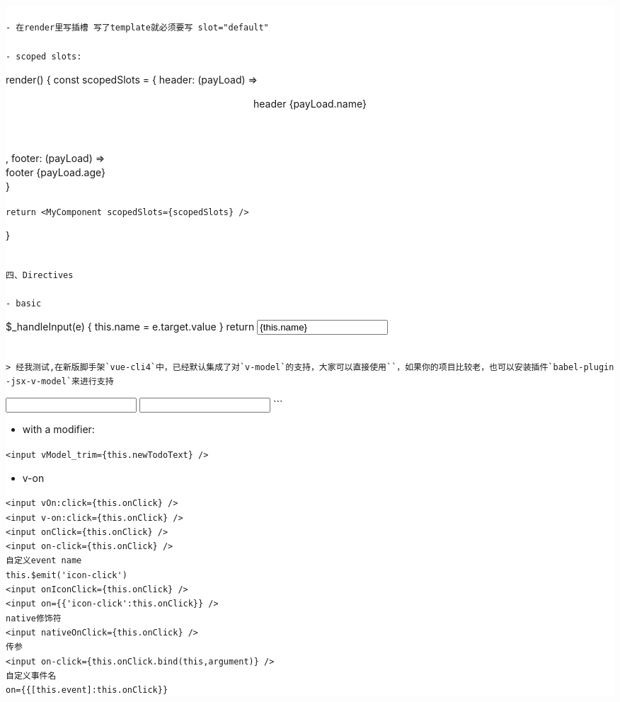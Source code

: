   ```

  - 在render里写插槽 写了template就必须要写 slot="default"

- scoped slots:

  ```
  render() {
    const scopedSlots = {
      header: (payLoad) => <header>header {payLoad.name}</header>,
      footer: (payLoad) => <footer>footer {payLoad.age}</footer>
    }
  
    return <MyComponent scopedSlots={scopedSlots} />
  }
  ```

四、Directives

- basic

```
$_handleInput(e) {
    this.name = e.target.value
}
 return <input value={this.name} onInput={this.$_handleInput}></input>
```

> 经我测试,在新版脚手架`vue-cli4`中，已经默认集成了对`v-model`的支持，大家可以直接使用``，如果你的项目比较老，也可以安装插件`babel-plugin-jsx-v-model`来进行支持

```
<input vModel={this.newTodoText} />
<input v-model={this.newTodoText} />
```

- with a modifier:

```
<input vModel_trim={this.newTodoText} />
```

- v-on

```
<input vOn:click={this.onClick} />
<input v-on:click={this.onClick} />
<input onClick={this.onClick} />
<input on-click={this.onClick} />
自定义event name
this.$emit('icon-click')
<input onIconClick={this.onClick} />
<input on={{'icon-click':this.onClick}} />
native修饰符
<input nativeOnClick={this.onClick} />
传参
<input on-click={this.onClick.bind(this,argument)} />
自定义事件名
on={{[this.event]:this.onClick}}
